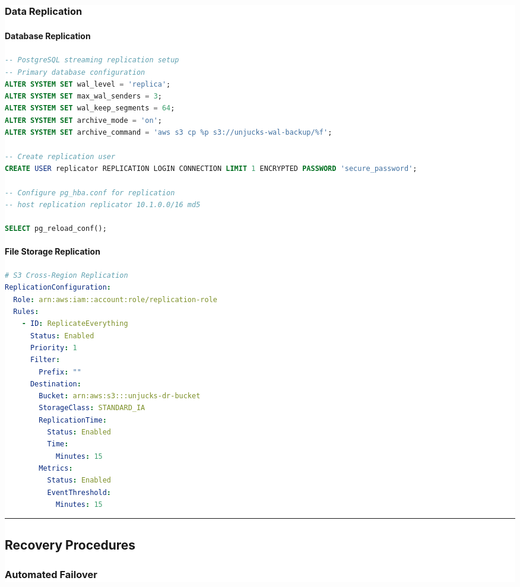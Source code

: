 ### Data Replication

#### Database Replication

```sql
-- PostgreSQL streaming replication setup
-- Primary database configuration
ALTER SYSTEM SET wal_level = 'replica';
ALTER SYSTEM SET max_wal_senders = 3;
ALTER SYSTEM SET wal_keep_segments = 64;
ALTER SYSTEM SET archive_mode = 'on';
ALTER SYSTEM SET archive_command = 'aws s3 cp %p s3://unjucks-wal-backup/%f';

-- Create replication user
CREATE USER replicator REPLICATION LOGIN CONNECTION LIMIT 1 ENCRYPTED PASSWORD 'secure_password';

-- Configure pg_hba.conf for replication
-- host replication replicator 10.1.0.0/16 md5

SELECT pg_reload_conf();
```

#### File Storage Replication

```yaml
# S3 Cross-Region Replication
ReplicationConfiguration:
  Role: arn:aws:iam::account:role/replication-role
  Rules:
    - ID: ReplicateEverything
      Status: Enabled
      Priority: 1
      Filter:
        Prefix: ""
      Destination:
        Bucket: arn:aws:s3:::unjucks-dr-bucket
        StorageClass: STANDARD_IA
        ReplicationTime:
          Status: Enabled
          Time:
            Minutes: 15
        Metrics:
          Status: Enabled
          EventThreshold:
            Minutes: 15
```

---

## Recovery Procedures

### Automated Failover

